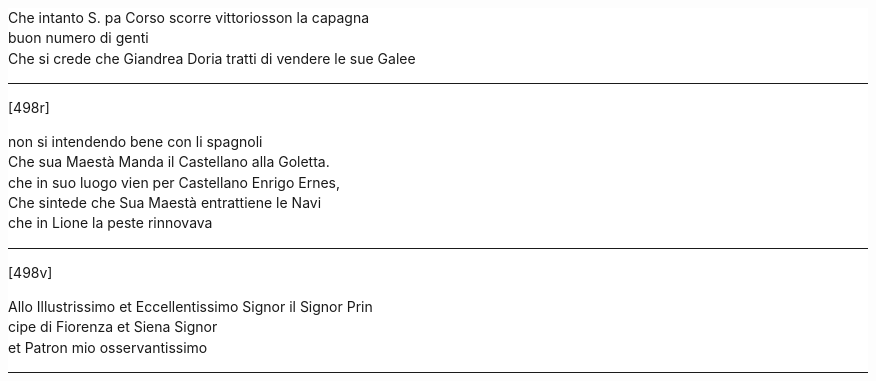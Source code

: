 Che intanto S. pa Corso scorre vittoriosson la capagna  
buon numero di genti  
Che si crede che Giandrea Doria tratti di vendere le sue Galee  
  
---  

[498r]  
  
  
non si intendendo bene con li spagnoli  
Che sua Maestà Manda il Castellano alla Goletta.  
che in suo luogo vien per Castellano Enrigo Ernes,  
Che sintede che Sua Maestà entrattiene le Navi  
che in Lione la peste rinnovava  
  
---  

[498v]  
  
  
Allo Illustrissimo et Eccellentissimo Signor il Signor Prin  
cipe di Fiorenza et Siena Signor  
et Patron mio osservantissimo  
  
---  

